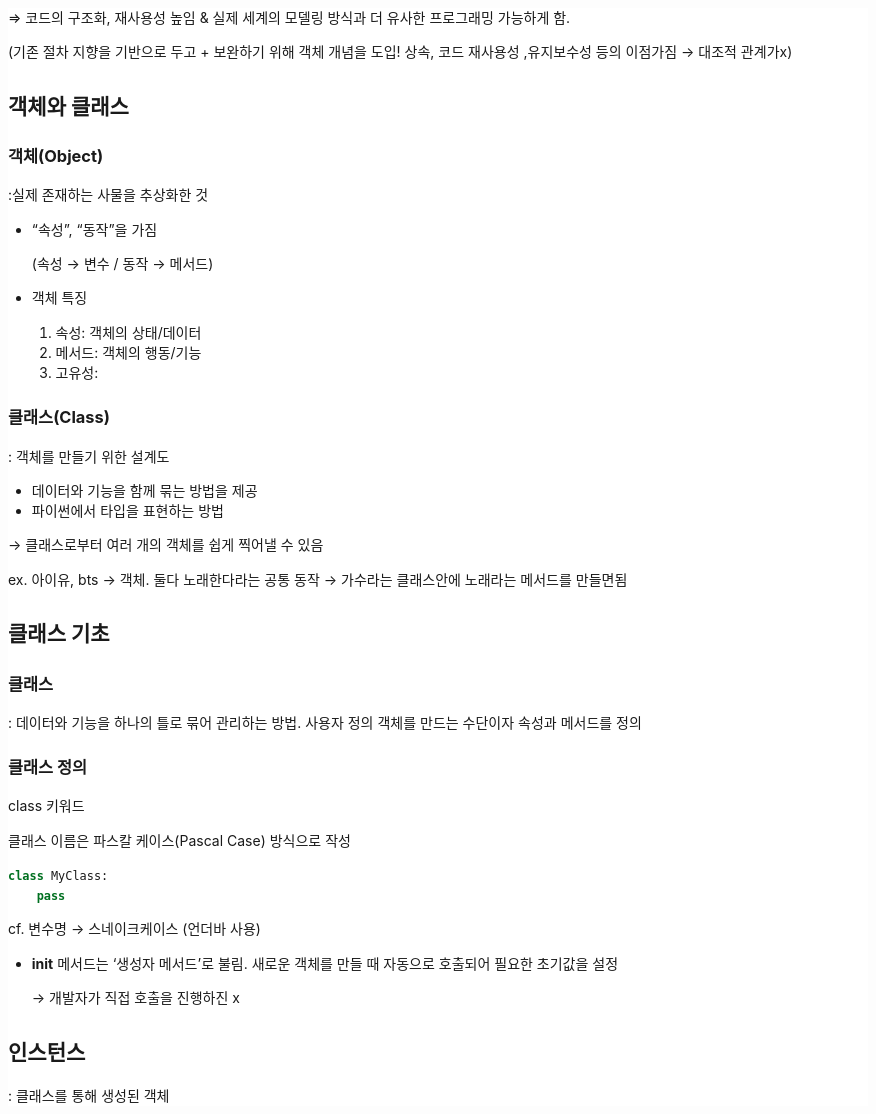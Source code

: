 ⇒ 코드의 구조화, 재사용성 높임 & 실제 세계의 모델링 방식과 더 유사한 프로그래밍 가능하게 함.

(기존 절차 지향을 기반으로 두고 + 보완하기 위해 객체 개념을 도입! 상속, 코드 재사용성 ,유지보수성 등의 이점가짐 → 대조적 관계가x)

## 객체와 클래스

### 객체(Object)

:실제 존재하는 사물을 추상화한 것

- “속성”, “동작”을 가짐
    
    (속성 → 변수 / 동작 → 메서드)
    
- 객체 특징
    1. 속성: 객체의 상태/데이터
    2. 메서드: 객체의 행동/기능
    3. 고유성: 

### 클래스(Class)

: 객체를 만들기 위한 설계도

- 데이터와 기능을 함께 묶는 방법을 제공
- 파이썬에서 타입을 표현하는 방법

→ 클래스로부터 여러 개의 객체를 쉽게 찍어낼 수 있음

ex. 아이유, bts → 객체. 둘다 노래한다라는 공통 동작 → 가수라는 클래스안에 노래라는 메서드를 만들면됨

## 클래스 기초

### 클래스

: 데이터와 기능을 하나의 틀로 묶어 관리하는 방법. 사용자 정의 객체를 만드는 수단이자 속성과 메서드를 정의

### 클래스 정의

class 키워드

클래스 이름은 파스칼 케이스(Pascal Case) 방식으로 작성

```python
class MyClass:
	pass
```

cf. 변수명 → 스네이크케이스 (언더바 사용)

- __init__ 메서드는 ‘생성자 메서드’로 불림. 새로운 객체를 만들 때 자동으로 호출되어 필요한 초기값을 설정
    
    → 개발자가 직접 호출을 진행하진 x
    

## 인스턴스

: 클래스를 통해 생성된 객체
